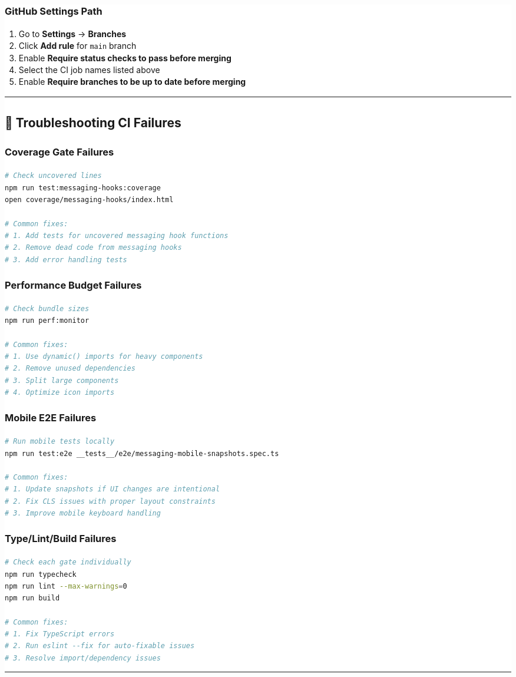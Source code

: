 ### **GitHub Settings Path**
1. Go to **Settings** → **Branches**
2. Click **Add rule** for `main` branch
3. Enable **Require status checks to pass before merging**
4. Select the CI job names listed above
5. Enable **Require branches to be up to date before merging**

---

## 🚨 **Troubleshooting CI Failures**

### **Coverage Gate Failures**
```bash
# Check uncovered lines
npm run test:messaging-hooks:coverage
open coverage/messaging-hooks/index.html

# Common fixes:
# 1. Add tests for uncovered messaging hook functions
# 2. Remove dead code from messaging hooks
# 3. Add error handling tests
```

### **Performance Budget Failures**
```bash
# Check bundle sizes
npm run perf:monitor

# Common fixes:
# 1. Use dynamic() imports for heavy components
# 2. Remove unused dependencies
# 3. Split large components
# 4. Optimize icon imports
```

### **Mobile E2E Failures**
```bash
# Run mobile tests locally
npm run test:e2e __tests__/e2e/messaging-mobile-snapshots.spec.ts

# Common fixes:
# 1. Update snapshots if UI changes are intentional
# 2. Fix CLS issues with proper layout constraints
# 3. Improve mobile keyboard handling
```

### **Type/Lint/Build Failures**
```bash
# Check each gate individually
npm run typecheck
npm run lint --max-warnings=0
npm run build

# Common fixes:
# 1. Fix TypeScript errors
# 2. Run eslint --fix for auto-fixable issues
# 3. Resolve import/dependency issues
```

---